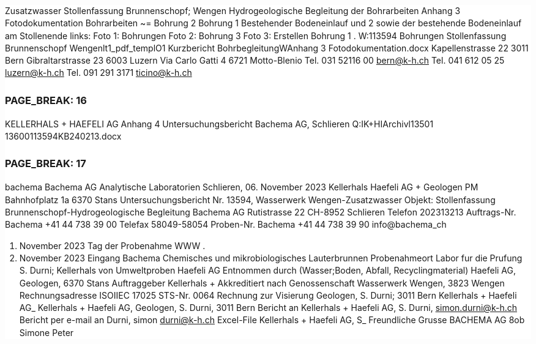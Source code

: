 Zusatzwasser Stollenfassung Brunnenschopf; Wengen
Hydrogeologische Begleitung der Bohrarbeiten Anhang 3 Fotodokumentation Bohrarbeiten
~=
Bohrung 2
Bohrung 1
Bestehender
Bodeneinlauf
und 2 sowie der bestehende Bodeneinlauf am Stollenende links: Foto 1: Bohrungen
Foto 2: Bohrung 3 Foto 3: Erstellen Bohrung 1 .
W:113594 Bohrungen Stollenfassung Brunnenschopf Wengenlt1_pdf_templO1 Kurzbericht BohrbegleitungWAnhang 3 Fotodokumentation.docx
Kapellenstrasse 22 3011 Bern Gibraltarstrasse 23 6003 Luzern Via Carlo Gatti 4 6721 Motto-Blenio
Tel. 031 52116 00 bern@k-h.ch Tel. 041 612 05 25 luzern@k-h.ch Tel. 091 291 3171 ticino@k-h.ch

### PAGE_BREAK: 16 ###

KELLERHALS + HAEFELI AG
Anhang 4
Untersuchungsbericht Bachema AG, Schlieren
Q:IK+HIArchivl13501 13600113594KB240213.docx

### PAGE_BREAK: 17 ###

bachema
Bachema AG
Analytische Laboratorien
Schlieren, 06. November 2023 Kellerhals Haefeli AG +
Geologen PM
Bahnhofplatz 1a
6370 Stans
Untersuchungsbericht
Nr. 13594, Wasserwerk Wengen-Zusatzwasser Objekt:
Stollenfassung Brunnenschopf-Hydrogeologische
Begleitung
Bachema AG
Rutistrasse 22
CH-8952 Schlieren
Telefon
202313213 Auftrags-Nr. Bachema +41 44 738 39 00
Telefax
58049-58054 Proben-Nr. Bachema
+41 44 738 39 90
info@bachema_ch
01. November 2023 Tag der Probenahme
WWW .
02. November 2023 Eingang Bachema
Chemisches und
mikrobiologisches Lauterbrunnen Probenahmeort
Labor fur die Prufung
S. Durni; Kellerhals von Umweltproben Haefeli AG Entnommen durch
(Wasser;Boden, Abfall,
Recyclingmaterial)
Haefeli AG, Geologen, 6370 Stans Auftraggeber Kellerhals +
Akkreditiert nach
Genossenschaft Wasserwerk Wengen, 3823 Wengen Rechnungsadresse
ISOIIEC 17025
STS-Nr. 0064 Rechnung zur Visierung Geologen, S. Durni; 3011 Bern Kellerhals + Haefeli AG_
Kellerhals + Haefeli AG, Geologen, S. Durni, 3011 Bern Bericht an
Kellerhals + Haefeli AG, S. Durni, simon.durni@k-h.ch Bericht per e-mail an
Durni, simon durni@k-h.ch Excel-File Kellerhals + Haefeli AG, S_
Freundliche Grusse
BACHEMA AG
8ob
Simone Peter
